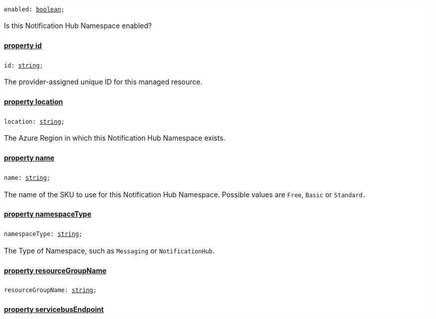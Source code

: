<pre class="highlight"><code><span class='kd'></span>enabled: <span class='kd'><a href='https://developer.mozilla.org/en-US/docs/Web/JavaScript/Reference/Global_Objects/Boolean'>boolean</a></span>;</code></pre>

Is this Notification Hub Namespace enabled?

<h4 class="pdoc-member-header" id="GetNamespaceResult-id">
<a class="pdoc-child-name" href="https://github.com/pulumi/pulumi-azure/blob/6035dd0f5a68a1eaa16ab0484b18d1ab67d8c155/sdk/nodejs/notificationhub/getNamespace.ts#L64">property <b>id</b></a>
</h4>

<pre class="highlight"><code><span class='kd'></span>id: <span class='kd'><a href='https://developer.mozilla.org/en-US/docs/Web/JavaScript/Reference/Global_Objects/String'>string</a></span>;</code></pre>

The provider-assigned unique ID for this managed resource.

<h4 class="pdoc-member-header" id="GetNamespaceResult-location">
<a class="pdoc-child-name" href="https://github.com/pulumi/pulumi-azure/blob/6035dd0f5a68a1eaa16ab0484b18d1ab67d8c155/sdk/nodejs/notificationhub/getNamespace.ts#L68">property <b>location</b></a>
</h4>

<pre class="highlight"><code><span class='kd'></span>location: <span class='kd'><a href='https://developer.mozilla.org/en-US/docs/Web/JavaScript/Reference/Global_Objects/String'>string</a></span>;</code></pre>

The Azure Region in which this Notification Hub Namespace exists.

<h4 class="pdoc-member-header" id="GetNamespaceResult-name">
<a class="pdoc-child-name" href="https://github.com/pulumi/pulumi-azure/blob/6035dd0f5a68a1eaa16ab0484b18d1ab67d8c155/sdk/nodejs/notificationhub/getNamespace.ts#L72">property <b>name</b></a>
</h4>

<pre class="highlight"><code><span class='kd'></span>name: <span class='kd'><a href='https://developer.mozilla.org/en-US/docs/Web/JavaScript/Reference/Global_Objects/String'>string</a></span>;</code></pre>

The name of the SKU to use for this Notification Hub Namespace. Possible values are `Free`, `Basic` or `Standard.`

<h4 class="pdoc-member-header" id="GetNamespaceResult-namespaceType">
<a class="pdoc-child-name" href="https://github.com/pulumi/pulumi-azure/blob/6035dd0f5a68a1eaa16ab0484b18d1ab67d8c155/sdk/nodejs/notificationhub/getNamespace.ts#L76">property <b>namespaceType</b></a>
</h4>

<pre class="highlight"><code><span class='kd'></span>namespaceType: <span class='kd'><a href='https://developer.mozilla.org/en-US/docs/Web/JavaScript/Reference/Global_Objects/String'>string</a></span>;</code></pre>

The Type of Namespace, such as `Messaging` or `NotificationHub`.

<h4 class="pdoc-member-header" id="GetNamespaceResult-resourceGroupName">
<a class="pdoc-child-name" href="https://github.com/pulumi/pulumi-azure/blob/6035dd0f5a68a1eaa16ab0484b18d1ab67d8c155/sdk/nodejs/notificationhub/getNamespace.ts#L77">property <b>resourceGroupName</b></a>
</h4>

<pre class="highlight"><code><span class='kd'></span>resourceGroupName: <span class='kd'><a href='https://developer.mozilla.org/en-US/docs/Web/JavaScript/Reference/Global_Objects/String'>string</a></span>;</code></pre>
<h4 class="pdoc-member-header" id="GetNamespaceResult-servicebusEndpoint">
<a class="pdoc-child-name" href="https://github.com/pulumi/pulumi-azure/blob/6035dd0f5a68a1eaa16ab0484b18d1ab67d8c155/sdk/nodejs/notificationhub/getNamespace.ts#L78">property <b>servicebusEndpoint</b></a>
</h4>
